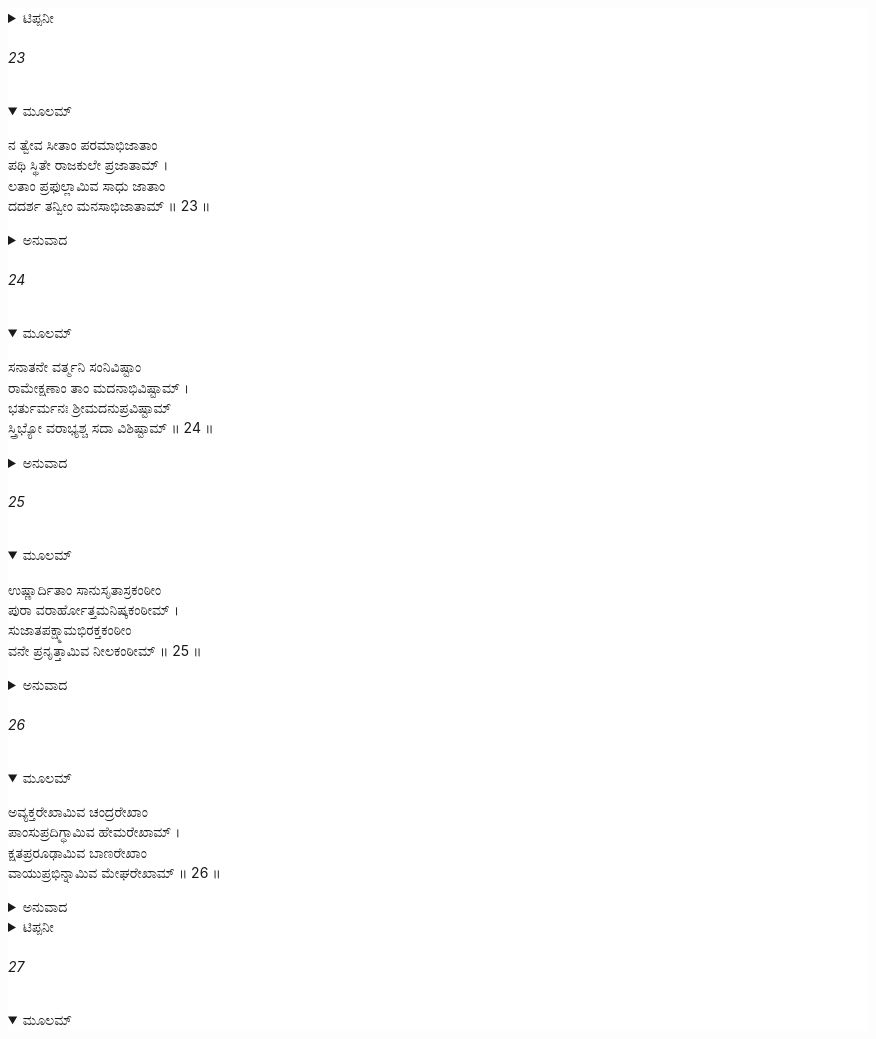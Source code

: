 <details><summary>ಟಿಪ್ಪನೀ</summary></details>

###### 23


<details open><summary>ಮೂಲಮ್</summary>

ನ ತ್ವೇವ ಸೀತಾಂ ಪರಮಾಭಿಜಾತಾಂ  
ಪಥಿ ಸ್ಥಿತೇ ರಾಜಕುಲೇ ಪ್ರಜಾತಾಮ್ ।  
ಲತಾಂ ಪ್ರಫುಲ್ಲಾಮಿವ ಸಾಧು ಜಾತಾಂ  
ದದರ್ಶ ತನ್ವೀಂ ಮನಸಾಭಿಜಾತಾಮ್ ॥ 23 ॥
</details>

<details><summary>ಅನುವಾದ</summary></details>

###### 24


<details open><summary>ಮೂಲಮ್</summary>

ಸನಾತನೇ ವರ್ತ್ಮನಿ ಸಂನಿವಿಷ್ಟಾಂ  
ರಾಮೇಕ್ಷಣಾಂ ತಾಂ ಮದನಾಭಿವಿಷ್ಟಾಮ್ ।  
ಭರ್ತುರ್ಮನಃ ಶ್ರೀಮದನುಪ್ರವಿಷ್ಟಾಮ್  
ಸ್ತ್ರಿಭ್ಯೋ ವರಾಭ್ಯಶ್ಚ ಸದಾ ವಿಶಿಷ್ಟಾಮ್ ॥ 24 ॥
</details>

<details><summary>ಅನುವಾದ</summary></details>

###### 25


<details open><summary>ಮೂಲಮ್</summary>

ಉಷ್ಣಾರ್ದಿತಾಂ ಸಾನುಸೃತಾಸ್ರಕಂಠೀಂ  
ಪುರಾ ವರಾರ್ಹೋತ್ತಮನಿಷ್ಕಕಂಠೀಮ್ ।  
ಸುಜಾತಪಕ್ಷ್ಮಾಮಭಿರಕ್ತಕಂಠೀಂ  
ವನೇ ಪ್ರನೃತ್ತಾಮಿವ ನೀಲಕಂಠೀಮ್ ॥ 25 ॥
</details>

<details><summary>ಅನುವಾದ</summary></details>

###### 26


<details open><summary>ಮೂಲಮ್</summary>

ಅವ್ಯಕ್ತರೇಖಾಮಿವ ಚಂದ್ರರೇಖಾಂ  
ಪಾಂಸುಪ್ರದಿಗ್ಧಾಮಿವ ಹೇಮರೇಖಾಮ್ ।  
ಕ್ಷತಪ್ರರೂಢಾಮಿವ ಬಾಣರೇಖಾಂ  
ವಾಯುಪ್ರಭಿನ್ನಾಮಿವ ಮೇಘರೇಖಾಮ್ ॥ 26 ॥
</details>

<details><summary>ಅನುವಾದ</summary></details>

<details><summary>ಟಿಪ್ಪನೀ</summary></details>

###### 27


<details open><summary>ಮೂಲಮ್</summary>
